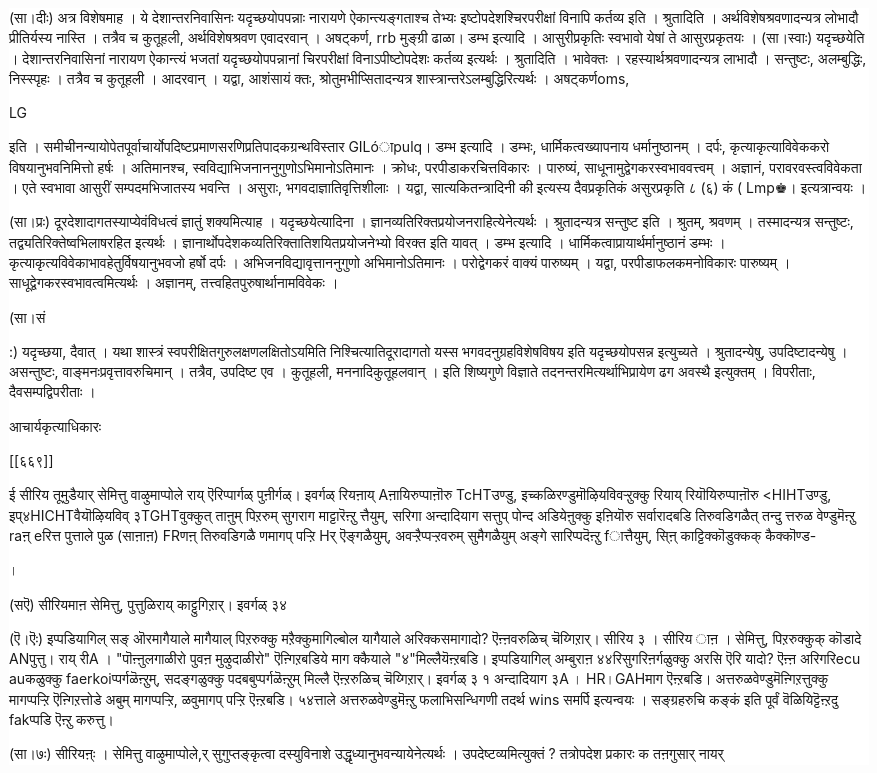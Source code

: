 (सा।दीः) अत्र विशेषमाह । ये देशान्तरनिवासिनः यदृच्छयोपपन्नाः नारायणे ऐकान्त्यङ्गताश्च तेभ्यः इष्टोपदेशश्चिरपरीक्षां विनापि कर्तव्य इति । श्रुतादिति । अर्थविशेषश्रवणादन्यत्र लोभादौ प्रीतिर्यस्य नास्ति । तत्रैव च कुतूहली, अर्थविशेषश्रवण एवादरवान् । अषट्कर्ण, rrb मुङ्ग्री ढाळा। डम्भ इत्यादि । आसुरीप्रकृतिः स्वभावो येषां ते आसुरप्रकृतयः । (सा।स्वाः) यदृच्छयेति । देशान्तरनिवासिनां नारायण ऐकान्त्यं भजतां यदृच्छयोपपन्नानां चिरपरीक्षां विनाऽपीष्टोपदेशः कर्तव्य इत्यर्थः । श्रुतादिति । भावेक्तः । रहस्यार्थश्रवणादन्यत्र लाभादौ । सन्तुष्टः, अलम्बुद्धिः, निस्स्पृहः । तत्रैव च कुतूहली । आदरवान् । यद्वा, आशंसायं क्तः, श्रोतुमभीप्सितादन्यत्र शास्त्रान्तरेऽलम्बुद्धिरित्यर्थः । अषट्कर्णoms, 

LG 

इति । समीचीनन्यायोपेतपूर्वाचार्योपदिष्टप्रमाणसरणिप्रतिपादकग्रन्थविस्तार GILóाpulq। डम्भ इत्यादि । डम्भः, धार्मिकत्वख्यापनाय धर्मानुष्ठानम् । दर्पः, कृत्याकृत्याविवेककरो विषयानुभवनिमित्तो हर्षः । अतिमानश्च, स्वविद्याभिजनाननुगुणोऽभिमानोऽतिमानः । क्रोधः, परपीडाकरचित्तविकारः । पारुष्यं, साधूनामुद्वेगकरस्वभाववत्त्वम् । अज्ञानं, परावरवस्त्वविवेकता । एते स्वभावा आसुरीं सम्पदमभिजातस्य भवन्ति । असुराः, भगवदाज्ञातिवृत्तिशीलाः । यद्वा, सात्यकितन्त्रादिनी की इत्यस्य दैवप्रकृतिकं असुरप्रकृति ८ (६) कं ( Lmp♚। इत्यत्रान्वयः । 

(सा।प्रः) दूरदेशादागतस्याप्येवंविधत्वं ज्ञातुं शक्यमित्याह । यदृच्छयेत्यादिना । ज्ञानव्यतिरिक्तप्रयोजनराहित्येनेत्यर्थः । श्रुतादन्यत्र सन्तुष्ट इति । श्रुतम्, श्रवणम् । तस्मादन्यत्र सन्तुष्टः, तद्व्यतिरिक्तेष्वभिलाषरहित इत्यर्थः । ज्ञानार्थोपदेशकव्यतिरिक्तातिशयितप्रयोजनेभ्यो विरक्त इति यावत् । डम्भ इत्यादि । धार्मिकत्वाप्रायार्थर्मानुष्ठानं डम्भः । कृत्याकृत्यविवेकाभावहेतुर्विषयानुभवजो हर्षो दर्पः । अभिजनविद्यावृत्ताननुगुणो अभिमानोऽतिमानः । परोद्वेगकरं वाक्यं पारुष्यम् । यद्वा, परपीडाफलकमनोविकारः पारुष्यम् । साधूद्वेगकरस्वभावत्वमित्यर्थः । अज्ञानम्, तत्त्वहितपुरुषार्थानामविवेकः । 

(सा।सं 

:) यदृच्छया, दैवात् । यथा शास्त्रं स्वपरीक्षितगुरुलक्षणलक्षितोऽयमिति निश्चित्यातिदूरादागतो यस्स भगवदनुग्रहविशेषविषय इति यदृच्छयोपसन्न इत्युच्यते । श्रुतादन्येषु, उपदिष्टादन्येषु । असन्तुष्टः, वाङ्मनःप्रवृत्तावरुचिमान् । तत्रैव, उपदिष्ट एव । कुतूहली, मननादिकुतूहलवान् । इति शिष्यगुणे विज्ञाते तदनन्तरमित्यर्थाभिप्रायेण ढग अवस्थै इत्युक्तम् । विपरीताः, दैवसम्पद्विपरीताः । 

आचार्यकृत्याधिकारः 

[[६६९]]

ई सीरिय तूमुडैयार् सेमित्तु वाऴुमाप्पोले राय् ऎरिप्पार्गळ् पुऩीर्गळ्। इवर्गळ् रियऩाय् Aऩायिरुप्पाऩॊरु TcHTउण्डु, इच्कळिरण्डुमॊऴियविवऱ्ऱुक्कु रियाय् रियॊयिरुप्पाऩॊरु <HIHTउण्डु, इप्४HICHTवैयॊऴियविव् ३TGHTवुक्कुत् ताऩुम् पिऱरुम् सुगराग माट्टारॆऩ्ऱु त्तैयुम्, सरिगा अन्दादियाग सत्तुप् पोन्द अडियेऩुक्कु इऩियॊरु सर्वारादबडि तिरुवडिगळैत् तन्दु त्तरुळ वेण्डुमॆऩ्ऱु raऩ् eरित्त पुत्ताले पुळ (साऩाऩ) FRणऩ् तिरुवडिगळै णमागप् पऱ्ऱि Hर् ऎङ्गळैयुम्, अवऱ्ऱैप्पऱ्ऱवरुम् सुमैगळैयुम् अङ्गे सारिप्पदॆऩ्ऱु fात्तैयुम्, सि्ऩ् काट्टिक्कॊडुक्कक् कैक्कॊण्ड- 

। 

(सऎ) सीरियमाऩ सेमित्तु, पुत्तुळिराय् काट्टुगिऱार्। इवर्गळ् ३४ 

(ऎ।ऎः) इप्पडियागिल् सङ् ऒरमागैयाले मागैयाल् पिऱरुक्कु मऱैक्कुमागिल्बोल यागैयाले अरिक्कसमागादो? ऎऩ्ऩवरुळिच् चॆय्गिऱार्। सीरिय ३ । सीरिय ाऩ । सेमित्तु, पिऱरुक्कुक् कॊडादे ANपुत्तु। राय् रीA । "पॊऩ्ऩुलगाळीरो पुवऩ मुऴुदाळीरो" ऎऩ्गिऱबडिये माग क्कैयाले "४"मिल्लैयॆऩ्ऱबडि। इप्पडियागिल् अम्बुराऩ ४४रिसुगरिऩर्गळुक्कु अरसि ऎरि यादो? ऎऩ्ऩ अरिगरिecu auकळुक्कु faerkoiप्पर्गळॆऩ्ऱुम्, सदङ्गळुक्कु पदबबुप्पर्गळॆऩ्ऱुम् मिल्लै ऎऩ्ऱरुळिच् चॆय्गिऱार्। इवर्गळ् ३ १ अन्दादियाग ३A । HR।GAHमाग ऎऩ्ऱबडि। अत्तरुळवेण्डुमॆऩ्गिऱत्तुक्कु मागप्पऱ्ऱि ऎऩ्गिऱत्तोडे अबुम् मागप्पऱ्ऱि, ळवुमागप् पऱ्ऱि ऎऩ्ऱबडि। ५४त्ताले अत्तरुळवेण्डुमॆऩ्ऱु फलाभिसन्धिगणी तदर्थ wins समर्पि इत्यन्वयः । सङ्ग्रहरुचि कङ्कं इति पूर्वं वॆळियिट्टॆऩ्ऱदु fakप्पडि ऎऩ्ऱु करुत्तु। 

(सा।७ः) सीरियऩ्ः । सेमित्तु वाऴुमाप्पोले,र् सुगुप्तङ्कृत्वा दस्युविनाशे उद्धृध्यानुभवन्यायेनेत्यर्थः । उपदेष्टव्यमित्युक्तं ? तत्रोपदेश प्रकारः क तऩगुसार् नायर् 
